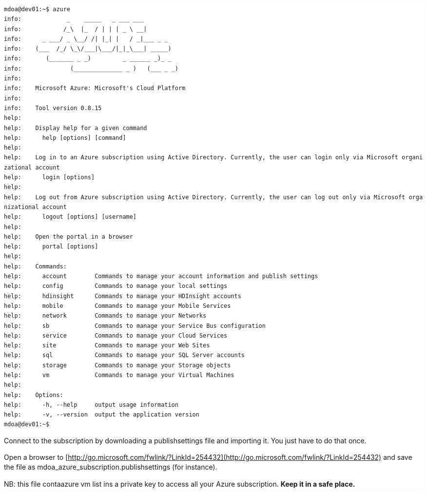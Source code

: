 ```
mdoa@dev01:~$ azure
info:             _    _____   _ ___ ___
info:            /_\  |_  / | | | _ \ __|
info:      _ ___/ _ \__/ /| |_| |   / _|___ _ _
info:    (___  /_/ \_\/___|\___/|_|_\___| _____)
info:       (_______ _ _)         _ ______ _)_ _
info:              (______________ _ )   (___ _ _)
info:
info:    Microsoft Azure: Microsoft's Cloud Platform
info:
info:    Tool version 0.8.15
help:
help:    Display help for a given command
help:      help [options] [command]
help:
help:    Log in to an Azure subscription using Active Directory. Currently, the user can login only via Microsoft organizational account
help:      login [options]
help:
help:    Log out from Azure subscription using Active Directory. Currently, the user can log out only via Microsoft organizational account
help:      logout [options] [username]
help:
help:    Open the portal in a browser
help:      portal [options]
help:
help:    Commands:
help:      account        Commands to manage your account information and publish settings
help:      config         Commands to manage your local settings
help:      hdinsight      Commands to manage your HDInsight accounts
help:      mobile         Commands to manage your Mobile Services
help:      network        Commands to manage your Networks
help:      sb             Commands to manage your Service Bus configuration
help:      service        Commands to manage your Cloud Services
help:      site           Commands to manage your Web Sites
help:      sql            Commands to manage your SQL Server accounts
help:      storage        Commands to manage your Storage objects
help:      vm             Commands to manage your Virtual Machines
help:
help:    Options:
help:      -h, --help     output usage information
help:      -v, --version  output the application version
mdoa@dev01:~$
```

Connect to the subscription by downloading a publishsettings file and importing it. You just have to do that once. 

Open a browser to [http://go.microsoft.com/fwlink/?LinkId=254432](http://go.microsoft.com/fwlink/?LinkId=254432) and save the file as mdoa_azure_subscription.publishsettings (for instance).

NB: this file contaazure vm list
ins a private key to access all your Azure subscription. **Keep it in a safe place.** 
